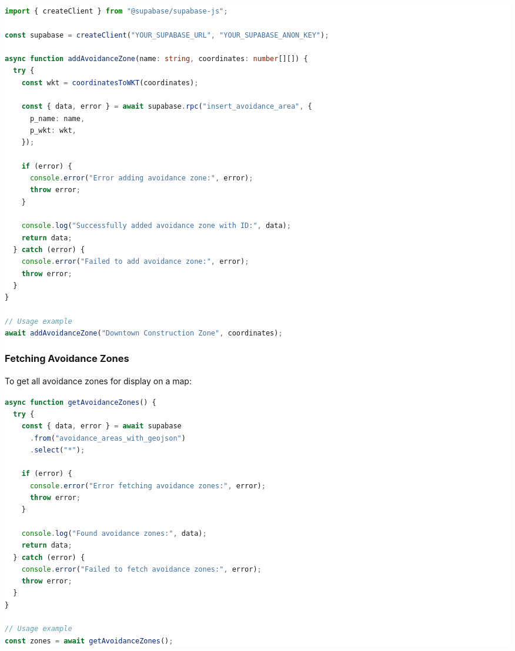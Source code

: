 ```typescript
import { createClient } from "@supabase/supabase-js";

const supabase = createClient("YOUR_SUPABASE_URL", "YOUR_SUPABASE_ANON_KEY");

async function addAvoidanceZone(name: string, coordinates: number[][]) {
  try {
    const wkt = coordinatesToWKT(coordinates);

    const { data, error } = await supabase.rpc("insert_avoidance_area", {
      p_name: name,
      p_wkt: wkt,
    });

    if (error) {
      console.error("Error adding avoidance zone:", error);
      throw error;
    }

    console.log("Successfully added avoidance zone with ID:", data);
    return data;
  } catch (error) {
    console.error("Failed to add avoidance zone:", error);
    throw error;
  }
}

// Usage example
await addAvoidanceZone("Downtown Construction Zone", coordinates);
```

### Fetching Avoidance Zones

To get all avoidance zones for display on a map:

```typescript
async function getAvoidanceZones() {
  try {
    const { data, error } = await supabase
      .from("avoidance_areas_with_geojson")
      .select("*");

    if (error) {
      console.error("Error fetching avoidance zones:", error);
      throw error;
    }

    console.log("Found avoidance zones:", data);
    return data;
  } catch (error) {
    console.error("Failed to fetch avoidance zones:", error);
    throw error;
  }
}

// Usage example
const zones = await getAvoidanceZones();
```
